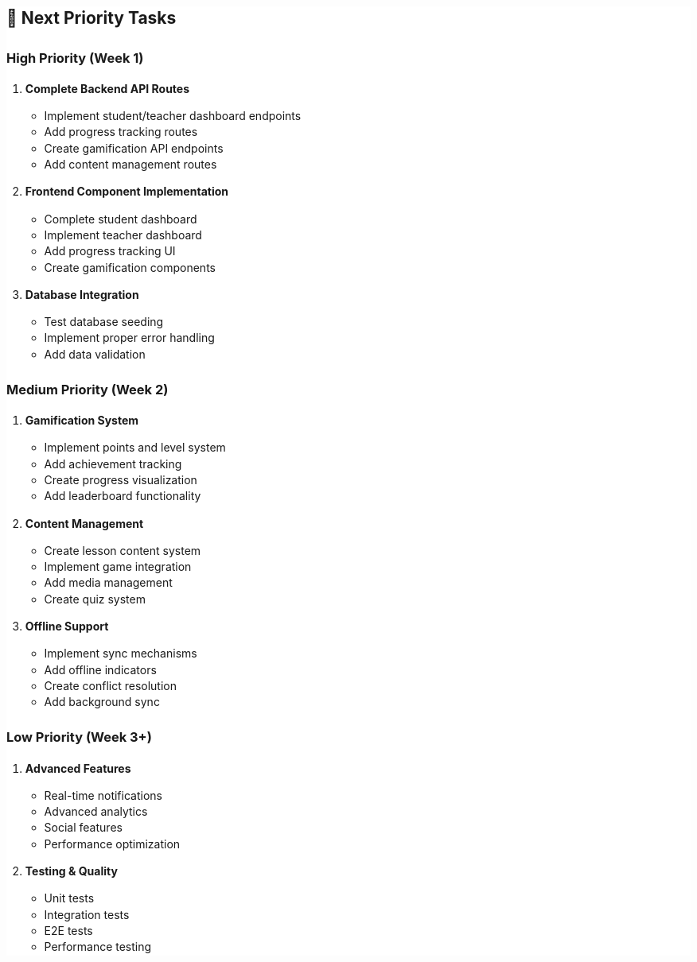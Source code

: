 ## 🎯 Next Priority Tasks

### High Priority (Week 1)
1. **Complete Backend API Routes**
   - Implement student/teacher dashboard endpoints
   - Add progress tracking routes
   - Create gamification API endpoints
   - Add content management routes

2. **Frontend Component Implementation**
   - Complete student dashboard
   - Implement teacher dashboard
   - Add progress tracking UI
   - Create gamification components

3. **Database Integration**
   - Test database seeding
   - Implement proper error handling
   - Add data validation

### Medium Priority (Week 2)
1. **Gamification System**
   - Implement points and level system
   - Add achievement tracking
   - Create progress visualization
   - Add leaderboard functionality

2. **Content Management**
   - Create lesson content system
   - Implement game integration
   - Add media management
   - Create quiz system

3. **Offline Support**
   - Implement sync mechanisms
   - Add offline indicators
   - Create conflict resolution
   - Add background sync

### Low Priority (Week 3+)
1. **Advanced Features**
   - Real-time notifications
   - Advanced analytics
   - Social features
   - Performance optimization

2. **Testing & Quality**
   - Unit tests
   - Integration tests
   - E2E tests
   - Performance testing
